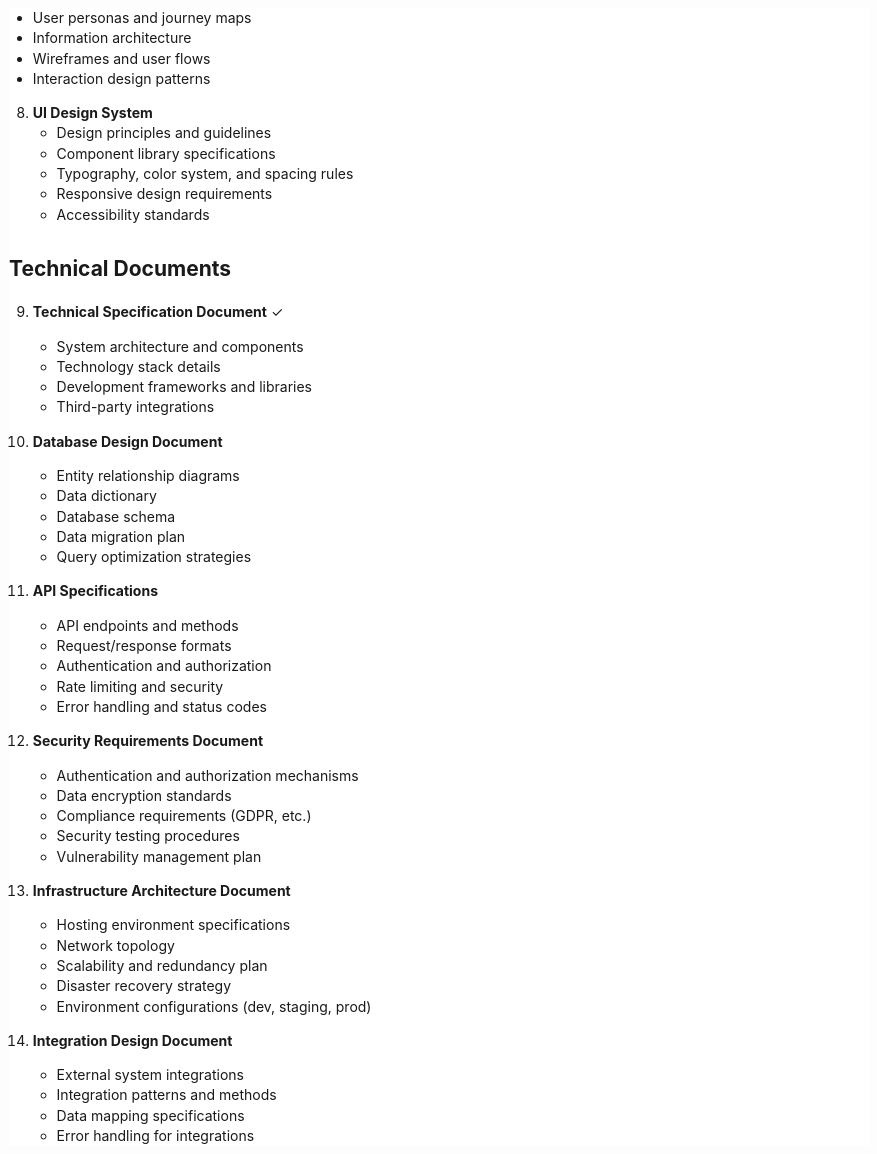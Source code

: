    - User personas and journey maps
   - Information architecture
   - Wireframes and user flows
   - Interaction design patterns

8. **UI Design System**
   - Design principles and guidelines
   - Component library specifications
   - Typography, color system, and spacing rules
   - Responsive design requirements
   - Accessibility standards

## Technical Documents

9. **Technical Specification Document** ✓

   - System architecture and components
   - Technology stack details
   - Development frameworks and libraries
   - Third-party integrations

10. **Database Design Document**

    - Entity relationship diagrams
    - Data dictionary
    - Database schema
    - Data migration plan
    - Query optimization strategies

11. **API Specifications**

    - API endpoints and methods
    - Request/response formats
    - Authentication and authorization
    - Rate limiting and security
    - Error handling and status codes

12. **Security Requirements Document**

    - Authentication and authorization mechanisms
    - Data encryption standards
    - Compliance requirements (GDPR, etc.)
    - Security testing procedures
    - Vulnerability management plan

13. **Infrastructure Architecture Document**

    - Hosting environment specifications
    - Network topology
    - Scalability and redundancy plan
    - Disaster recovery strategy
    - Environment configurations (dev, staging, prod)

14. **Integration Design Document**
    - External system integrations
    - Integration patterns and methods
    - Data mapping specifications
    - Error handling for integrations
